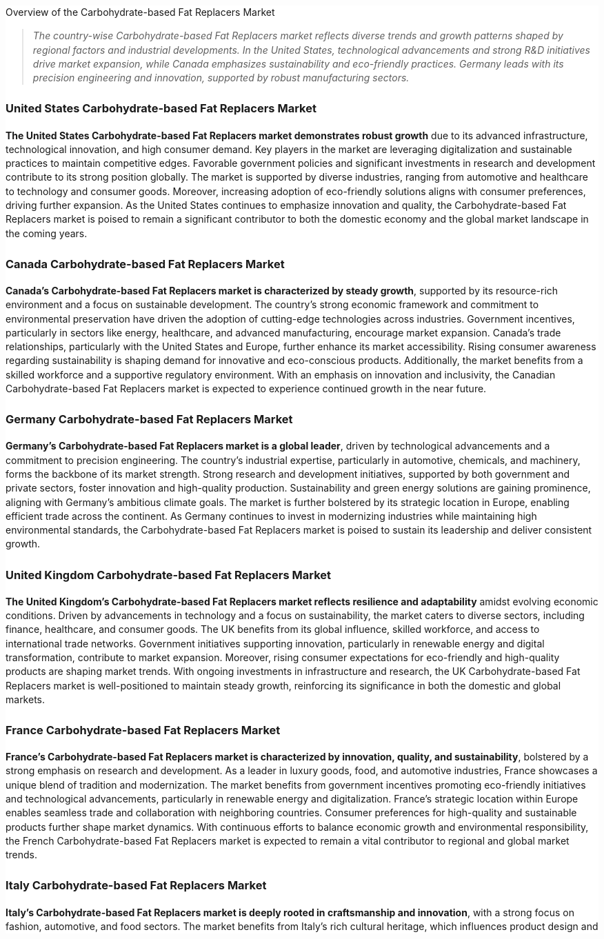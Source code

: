 Overview of the Carbohydrate-based Fat Replacers Market<br /></span></h1><blockquote><p><em><span class="">The country-wise Carbohydrate-based Fat Replacers market reflects diverse trends and growth patterns shaped by regional factors and industrial developments. In the United States, technological advancements and strong R&amp;D initiatives drive market expansion, while Canada emphasizes sustainability and eco-friendly practices. Germany leads with its precision engineering and innovation, supported by robust manufacturing sectors.</span></em></p></blockquote><h3><strong>United States Carbohydrate-based Fat Replacers Market</strong></h3><p><strong>The United States Carbohydrate-based Fat Replacers market demonstrates robust growth</strong> due to its advanced infrastructure, technological innovation, and high consumer demand. Key players in the market are leveraging digitalization and sustainable practices to maintain competitive edges. Favorable government policies and significant investments in research and development contribute to its strong position globally. The market is supported by diverse industries, ranging from automotive and healthcare to technology and consumer goods. Moreover, increasing adoption of eco-friendly solutions aligns with consumer preferences, driving further expansion. As the United States continues to emphasize innovation and quality, the Carbohydrate-based Fat Replacers market is poised to remain a significant contributor to both the domestic economy and the global market landscape in the coming years.</p><h3><strong>Canada Carbohydrate-based Fat Replacers Market</strong></h3><p><strong>Canada&rsquo;s Carbohydrate-based Fat Replacers market is characterized by steady growth</strong>, supported by its resource-rich environment and a focus on sustainable development. The country&rsquo;s strong economic framework and commitment to environmental preservation have driven the adoption of cutting-edge technologies across industries. Government incentives, particularly in sectors like energy, healthcare, and advanced manufacturing, encourage market expansion. Canada&rsquo;s trade relationships, particularly with the United States and Europe, further enhance its market accessibility. Rising consumer awareness regarding sustainability is shaping demand for innovative and eco-conscious products. Additionally, the market benefits from a skilled workforce and a supportive regulatory environment. With an emphasis on innovation and inclusivity, the Canadian Carbohydrate-based Fat Replacers market is expected to experience continued growth in the near future.</p><h3><strong>Germany Carbohydrate-based Fat Replacers Market</strong></h3><p><strong>Germany&rsquo;s Carbohydrate-based Fat Replacers market is a global leader</strong>, driven by technological advancements and a commitment to precision engineering. The country&rsquo;s industrial expertise, particularly in automotive, chemicals, and machinery, forms the backbone of its market strength. Strong research and development initiatives, supported by both government and private sectors, foster innovation and high-quality production. Sustainability and green energy solutions are gaining prominence, aligning with Germany&rsquo;s ambitious climate goals. The market is further bolstered by its strategic location in Europe, enabling efficient trade across the continent. As Germany continues to invest in modernizing industries while maintaining high environmental standards, the Carbohydrate-based Fat Replacers market is poised to sustain its leadership and deliver consistent growth.</p><h3><strong>United Kingdom Carbohydrate-based Fat Replacers Market</strong></h3><p><strong>The United Kingdom&rsquo;s Carbohydrate-based Fat Replacers market reflects resilience and adaptability</strong> amidst evolving economic conditions. Driven by advancements in technology and a focus on sustainability, the market caters to diverse sectors, including finance, healthcare, and consumer goods. The UK benefits from its global influence, skilled workforce, and access to international trade networks. Government initiatives supporting innovation, particularly in renewable energy and digital transformation, contribute to market expansion. Moreover, rising consumer expectations for eco-friendly and high-quality products are shaping market trends. With ongoing investments in infrastructure and research, the UK Carbohydrate-based Fat Replacers market is well-positioned to maintain steady growth, reinforcing its significance in both the domestic and global markets.</p><h3><strong>France Carbohydrate-based Fat Replacers Market</strong></h3><p><strong>France&rsquo;s Carbohydrate-based Fat Replacers market is characterized by innovation, quality, and sustainability</strong>, bolstered by a strong emphasis on research and development. As a leader in luxury goods, food, and automotive industries, France showcases a unique blend of tradition and modernization. The market benefits from government incentives promoting eco-friendly initiatives and technological advancements, particularly in renewable energy and digitalization. France&rsquo;s strategic location within Europe enables seamless trade and collaboration with neighboring countries. Consumer preferences for high-quality and sustainable products further shape market dynamics. With continuous efforts to balance economic growth and environmental responsibility, the French Carbohydrate-based Fat Replacers market is expected to remain a vital contributor to regional and global market trends.</p><h3><strong>Italy Carbohydrate-based Fat Replacers Market</strong></h3><p><strong>Italy&rsquo;s Carbohydrate-based Fat Replacers market is deeply rooted in craftsmanship and innovation</strong>, with a strong focus on fashion, automotive, and food sectors. The market benefits from Italy&rsquo;s rich cultural heritage, which influences product design and
